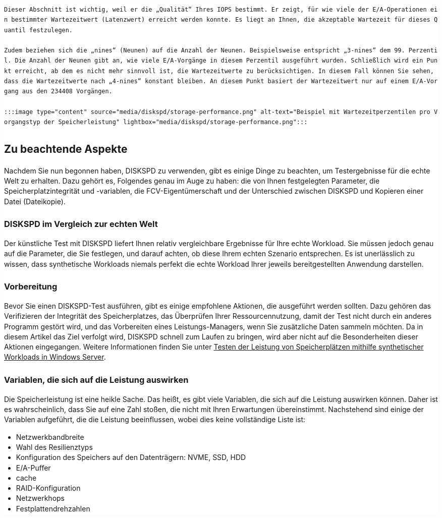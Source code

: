     Dieser Abschnitt ist wichtig, weil er die „Qualität“ Ihres IOPS bestimmt. Er zeigt, für wie viele der E/A-Operationen ein bestimmter Wartezeitwert (Latenzwert) erreicht werden konnte. Es liegt an Ihnen, die akzeptable Wartezeit für dieses Quantil festzulegen.

    Zudem beziehen sich die „nines“ (Neunen) auf die Anzahl der Neunen. Beispielsweise entspricht „3-nines“ dem 99. Perzentil. Die Anzahl der Neunen gibt an, wie viele E/A-Vorgänge in diesem Perzentil ausgeführt wurden. Schließlich wird ein Punkt erreicht, ab dem es nicht mehr sinnvoll ist, die Wartezeitwerte zu berücksichtigen. In diesem Fall können Sie sehen, dass die Wartezeitwerte nach „4-nines“ konstant bleiben. An diesem Punkt basiert der Wartezeitwert nur auf einem E/A-Vorgang aus den 234408 Vorgängen.

    :::image type="content" source="media/diskspd/storage-performance.png" alt-text="Beispiel mit Wartezeitperzentilen pro Vorgangstyp der Speicherleistung" lightbox="media/diskspd/storage-performance.png":::

## <a name="things-to-consider"></a>Zu beachtende Aspekte
Nachdem Sie nun begonnen haben, DISKSPD zu verwenden, gibt es einige Dinge zu beachten, um Testergebnisse für die echte Welt zu erhalten. Dazu gehört es, Folgendes genau im Auge zu haben: die von Ihnen festgelegten Parameter, die Speicherplatzintegrität und -variablen, die FCV-Eigentümerschaft und der Unterschied zwischen DISKSPD und Kopieren einer Datei (Dateikopie).

### <a name="diskspd-vs-real-world"></a>DISKSPD im Vergleich zur echten Welt
Der künstliche Test mit DISKSPD liefert Ihnen relativ vergleichbare Ergebnisse für Ihre echte Workload. Sie müssen jedoch genau auf die Parameter, die Sie festlegen, und darauf achten, ob diese Ihrem echten Szenario entsprechen. Es ist unerlässlich zu wissen, dass synthetische Workloads niemals perfekt die echte Workload Ihrer jeweils bereitgestellten Anwendung darstellen.

### <a name="preparation"></a>Vorbereitung
Bevor Sie einen DISKSPD-Test ausführen, gibt es einige empfohlene Aktionen, die ausgeführt werden sollten. Dazu gehören das Verifizieren der Integrität des Speicherplatzes, das Überprüfen Ihrer Ressourcennutzung, damit der Test nicht durch ein anderes Programm gestört wird, und das Vorbereiten eines Leistungs-Managers, wenn Sie zusätzliche Daten sammeln möchten. Da in diesem Artikel das Ziel verfolgt wird, DISKSPD schnell zum Laufen zu bringen, wird aber nicht auf die Besonderheiten dieser Aktionen eingegangen. Weitere Informationen finden Sie unter [Testen der Leistung von Speicherplätzen mithilfe synthetischer Workloads in Windows Server](https://docs.microsoft.com/previous-versions/windows/it-pro/windows-server-2012-R2-and-2012/dn894707(v=ws.11)).

### <a name="variables-that-affect-performance"></a>Variablen, die sich auf die Leistung auswirken
Die Speicherleistung ist eine heikle Sache. Das heißt, es gibt viele Variablen, die sich auf die Leistung auswirken können. Daher ist es wahrscheinlich, dass Sie auf eine Zahl stoßen, die nicht mit Ihren Erwartungen übereinstimmt. Nachstehend sind einige der Variablen aufgeführt, die die Leistung beeinflussen, wobei dies keine vollständige Liste ist:
- Netzwerkbandbreite
- Wahl des Resilienztyps
- Konfiguration des Speichers auf den Datenträgern: NVME, SSD, HDD
- E/A-Puffer
- cache
- RAID-Konfiguration
- Netzwerkhops
- Festplattendrehzahlen
